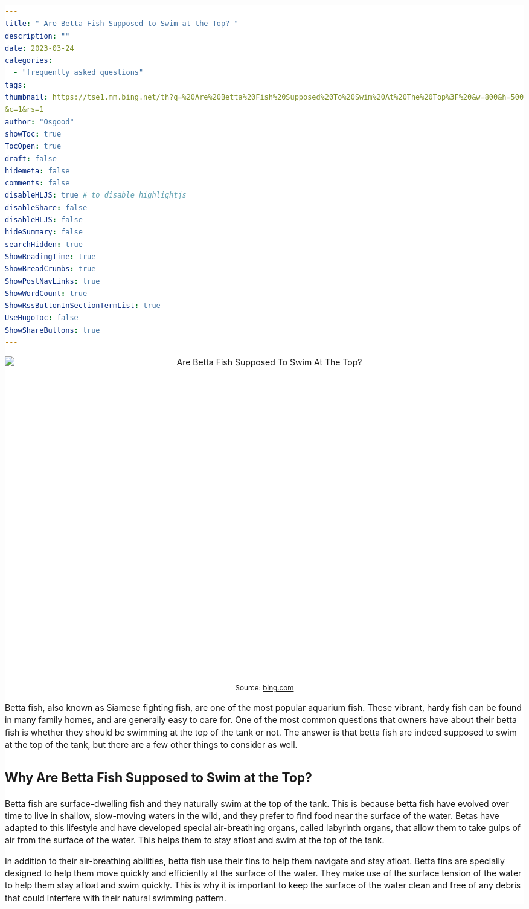 ```yaml
---
title: " Are Betta Fish Supposed to Swim at the Top? "
description: ""
date: 2023-03-24
categories:
  - "frequently asked questions" 
tags: 
thumbnail: https://tse1.mm.bing.net/th?q=%20Are%20Betta%20Fish%20Supposed%20To%20Swim%20At%20The%20Top%3F%20&w=800&h=500&c=1&rs=1
author: "Osgood"
showToc: true
TocOpen: true
draft: false
hidemeta: false
comments: false
disableHLJS: true # to disable highlightjs
disableShare: false
disableHLJS: false
hideSummary: false
searchHidden: true
ShowReadingTime: true
ShowBreadCrumbs: true
ShowPostNavLinks: true
ShowWordCount: true
ShowRssButtonInSectionTermList: true
UseHugoToc: false
ShowShareButtons: true
---
```


<center>
	<img src="https://tse1.mm.bing.net/th?q=%20Are%20Betta%20Fish%20Supposed%20To%20Swim%20At%20The%20Top%3F%20&w=800&h=500&c=1&rs=1" alt=" Are Betta Fish Supposed To Swim At The Top? " width="800" height="500" style="display: block; width: 100%; height: auto">
	<small>Source: <a href="https://www.bing.com" rel="nofollow">bing.com</a></small>
</center>

<p>Betta fish, also known as Siamese fighting fish, are one of the most popular aquarium fish. These vibrant, hardy fish can be found in many family homes, and are generally easy to care for. One of the most common questions that owners have about their betta fish is whether they should be swimming at the top of the tank or not. The answer is that betta fish are indeed supposed to swim at the top of the tank, but there are a few other things to consider as well. </p>

<h2>Why Are Betta Fish Supposed to Swim at the Top? </h2>

<p>Betta fish are surface-dwelling fish and they naturally swim at the top of the tank. This is because betta fish have evolved over time to live in shallow, slow-moving waters in the wild, and they prefer to find food near the surface of the water. Betas have adapted to this lifestyle and have developed special air-breathing organs, called labyrinth organs, that allow them to take gulps of air from the surface of the water. This helps them to stay afloat and swim at the top of the tank.</p>

<p>In addition to their air-breathing abilities, betta fish use their fins to help them navigate and stay afloat. Betta fins are specially designed to help them move quickly and efficiently at the surface of the water. They make use of the surface tension of the water to help them stay afloat and swim quickly. This is why it is important to keep the surface of the water clean and free of any debris that could interfere with their natural swimming pattern.</p>
